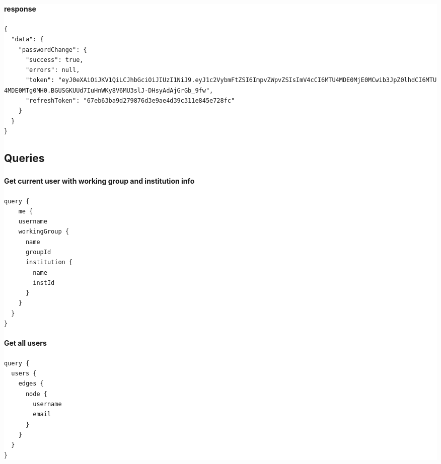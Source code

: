 #### response

```
{
  "data": {
    "passwordChange": {
      "success": true,
      "errors": null,
      "token": "eyJ0eXAiOiJKV1QiLCJhbGciOiJIUzI1NiJ9.eyJ1c2VybmFtZSI6ImpvZWpvZSIsImV4cCI6MTU4MDE0MjE0MCwib3JpZ0lhdCI6MTU4MDE0MTg0MH0.BGUSGKUUd7IuHnWKy8V6MU3slJ-DHsyAdAjGrGb_9fw",
      "refreshToken": "67eb63ba9d279876d3e9ae4d39c311e845e728fc"
    }
  }
}
```




## Queries

#### Get current user with working group and institution info

```
query {
	me {
    username
    workingGroup {
      name
      groupId
      institution {
        name
        instId
      }
    }
  }
}
```

#### Get all users

```
query {
  users {
    edges {
      node {
        username
        email
      }
    }
  }
}
```
